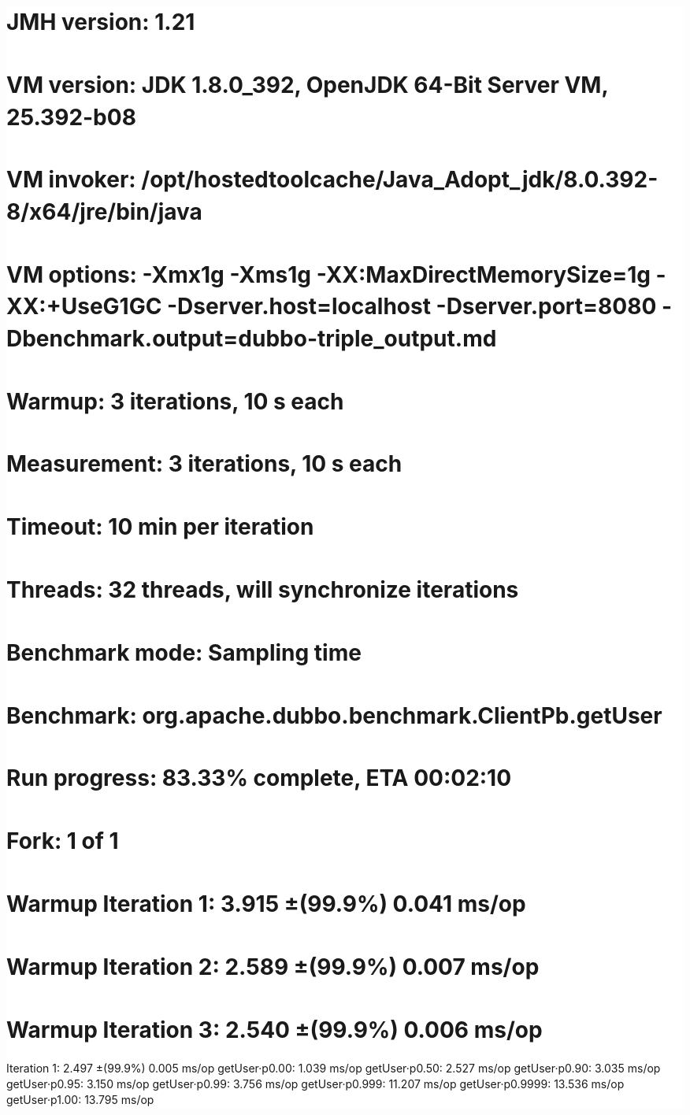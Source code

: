 
# JMH version: 1.21
# VM version: JDK 1.8.0_392, OpenJDK 64-Bit Server VM, 25.392-b08
# VM invoker: /opt/hostedtoolcache/Java_Adopt_jdk/8.0.392-8/x64/jre/bin/java
# VM options: -Xmx1g -Xms1g -XX:MaxDirectMemorySize=1g -XX:+UseG1GC -Dserver.host=localhost -Dserver.port=8080 -Dbenchmark.output=dubbo-triple_output.md
# Warmup: 3 iterations, 10 s each
# Measurement: 3 iterations, 10 s each
# Timeout: 10 min per iteration
# Threads: 32 threads, will synchronize iterations
# Benchmark mode: Sampling time
# Benchmark: org.apache.dubbo.benchmark.ClientPb.getUser

# Run progress: 83.33% complete, ETA 00:02:10
# Fork: 1 of 1
# Warmup Iteration   1: 3.915 ±(99.9%) 0.041 ms/op
# Warmup Iteration   2: 2.589 ±(99.9%) 0.007 ms/op
# Warmup Iteration   3: 2.540 ±(99.9%) 0.006 ms/op
Iteration   1: 2.497 ±(99.9%) 0.005 ms/op
                 getUser·p0.00:   1.039 ms/op
                 getUser·p0.50:   2.527 ms/op
                 getUser·p0.90:   3.035 ms/op
                 getUser·p0.95:   3.150 ms/op
                 getUser·p0.99:   3.756 ms/op
                 getUser·p0.999:  11.207 ms/op
                 getUser·p0.9999: 13.536 ms/op
                 getUser·p1.00:   13.795 ms/op
